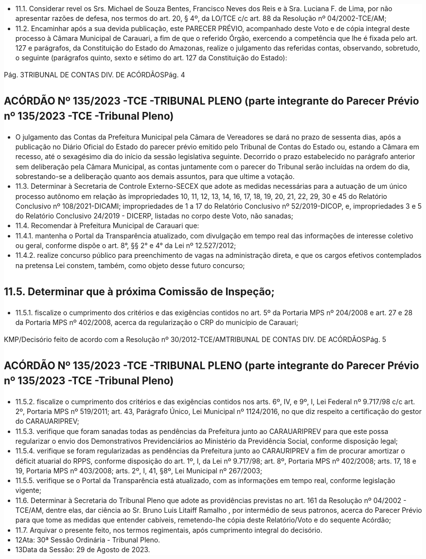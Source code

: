 - 11.1. Considerar  revel os Srs.  Michael  de  Souza  Bentes, Francisco  Neves dos Reis e à Sra. Luciana F. de Lima, por não apresentar razões de defesa, nos termos do art. 20, § 4º, da LO/TCE c/c art. 88 da Resolução nº 04/2002-TCE/AM;
- 11.2. Encaminhar após  a  sua  devida  publicação,  este  PARECER  PRÉVIO, acompanhado deste Voto e de cópia integral deste processo à Câmara Municipal  de  Carauari,  a  fim  de  que  o  referido  Órgão,  exercendo  a competência que lhe é fixada pelo art. 127 e parágrafos, da Constituição do  Estado  do  Amazonas,  realize  o  julgamento  das  referidas  contas, observando, sobretudo, o seguinte (parágrafos quinto, sexto e sétimo do art. 127 da Constituição do Estado):

Pág. 3TRIBUNAL DE CONTAS DIV. DE ACÓRDÃOSPág. 4

## ACÓRDÃO Nº 135/2023 -TCE -TRIBUNAL PLENO (parte integrante do Parecer Prévio nº 135/2023 -TCE -Tribunal Pleno)

- O  julgamento  das  Contas  da  Prefeitura  Municipal pela  Câmara  de  Vereadores se dará  no  prazo de sessenta dias, após a publicação no Diário Oficial do Estado do parecer prévio emitido pelo Tribunal de  Contas  do  Estado  ou,  estando  a  Câmara  em recesso, até o sexagésimo dia do início da sessão legislativa seguinte. Decorrido o prazo estabelecido no parágrafo anterior sem deliberação pela Câmara Municipal, as contas juntamente com o parecer do Tribunal serão incluídas na ordem do dia, sobrestando-se  a  deliberação  quanto  aos  demais assuntos, para que ultime a votação.
- 11.3. Determinar à  Secretaria  de  Controle  Externo-SECEX  que  adote  as medidas necessárias para a autuação de um único processo autônomo em relação às impropriedades 10, 11, 12, 13, 14, 16, 17, 18, 19, 20, 21, 22, 29, 30 e 45 do Relatório Conclusivo nº 108/2021-DICAMI; impropriedades de 1 a 17 do Relatório Conclusivo nº 52/2019-DICOP, e, impropriedades 3 e 5 do Relatório Conclusivo 24/2019 - DICERP, listadas no corpo deste Voto, não sanadas;
- 11.4. Recomendar à Prefeitura Municipal de Carauari que:
- 11.4.1. mantenha  o  Portal  da  Transparência  atualizado,  com divulgação  em  tempo  real  das  informações  de  interesse coletivo ou geral, conforme dispõe o art. 8°, §§ 2° e 4° da Lei nº 12.527/2012;
- 11.4.2. realize concurso público para preenchimento de vagas na administração direta, e que os cargos efetivos contemplados na pretensa Lei constem, também, como objeto desse futuro concurso;

## 11.5. Determinar que à próxima Comissão de Inspeção;

- 11.5.1. fiscalize  o  cumprimento  dos  critérios  e  das  exigências contidos no art. 5º da Portaria MPS nº 204/2008 e art. 27 e 28 da Portaria MPS nº 402/2008, acerca da regularização o CRP do município de Carauari;

KMP/Decisório feito de acordo com a Resolução nº 30/2012-TCE/AMTRIBUNAL DE CONTAS DIV. DE ACÓRDÃOSPág. 5

## ACÓRDÃO Nº 135/2023 -TCE -TRIBUNAL PLENO (parte integrante do Parecer Prévio nº 135/2023 -TCE -Tribunal Pleno)

- 11.5.2. fiscalize  o  cumprimento  dos  critérios  e  das  exigências contidos nos arts. 6º, IV, e 9º, I, Lei Federal nº 9.717/98 c/c art. 2º, Portaria MPS nº 519/2011; art. 43, Parágrafo Único, Lei Municipal nº 1124/2016, no que diz respeito a certificação do gestor do CARAUARIPREV;
- 11.5.3. verifique  que  foram  sanadas  todas  as  pendências  da Prefeitura  junto  ao  CARAUARIPREV  para  que  este  possa regularizar  o  envio  dos  Demonstrativos  Previdenciários  ao Ministério da Previdência Social, conforme disposição legal;
- 11.5.4. verifique se foram regularizadas as pendências da Prefeitura junto ao CARAURIPREV  a  fim  de  procurar amortizar o déficit atuarial do RPPS, conforme disposição do art. 1º, I, da Lei nº 9.717/98; art. 8º, Portaria MPS nº 402/2008; arts. 17, 18 e 19, Portaria MPS nº 403/2008; arts. 2º, I, 41, §8º, Lei Municipal nº 267/2003;
- 11.5.5. verifique se o Portal da Transparência está atualizado, com as informações em tempo real, conforme legislação vigente;
- 11.6. Determinar à  Secretaria do Tribunal Pleno que adote as providências previstas no art. 161 da Resolução nº 04/2002 - TCE/AM, dentre elas, dar ciência ao Sr. Bruno Luis Litaiff Ramalho , por intermédio de seus patronos,  acerca  do  Parecer  Prévio  para  que  tome  as  medidas  que entender  cabíveis,  remetendo-lhe  cópia  deste  Relatório/Voto  e  do sequente Acórdão;
- 11.7. Arquivar o  presente feito,  nos  termos  regimentais,  após  cumprimento integral do decisório.
- 12Ata: 30ª Sessão Ordinária - Tribunal Pleno.
- 13Data da Sessão: 29 de Agosto de 2023.